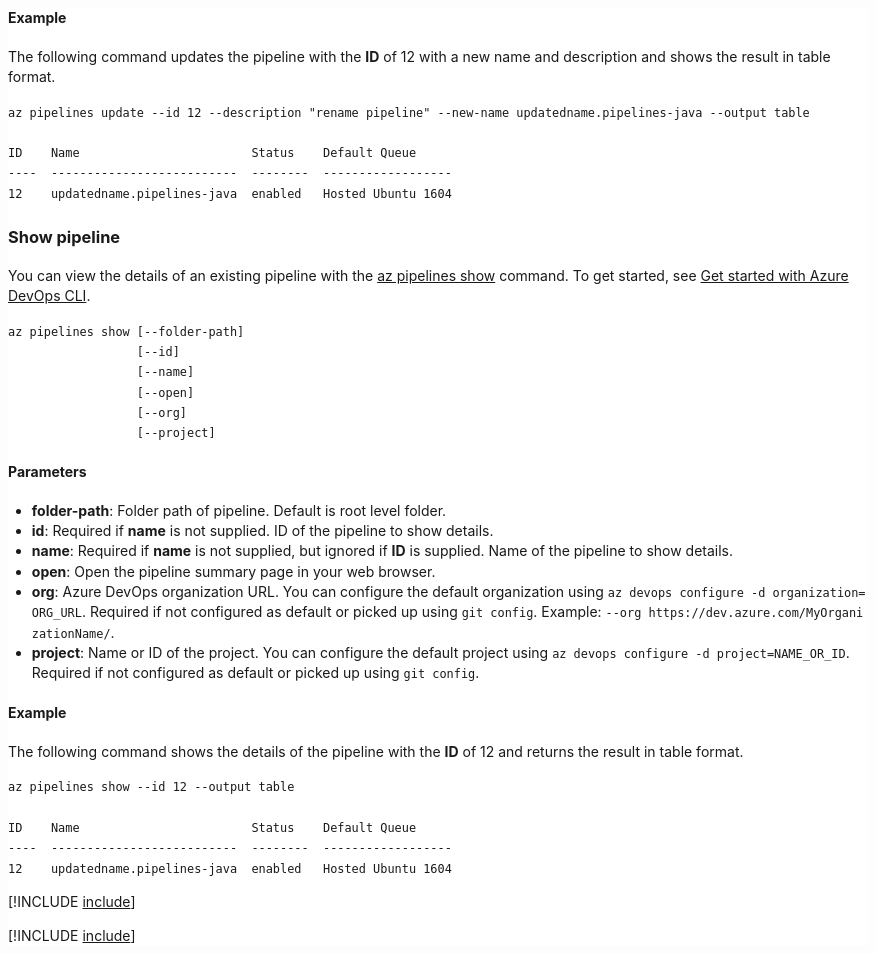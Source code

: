 #### Example

The following command updates the pipeline with the **ID** of 12 with a new name and description and shows the result in table format.

```azurecli
az pipelines update --id 12 --description "rename pipeline" --new-name updatedname.pipelines-java --output table

ID    Name                        Status    Default Queue
----  --------------------------  --------  ------------------
12    updatedname.pipelines-java  enabled   Hosted Ubuntu 1604
```

### Show pipeline

You can view the details of an existing pipeline with the [az pipelines show](/cli/azure/ext/azure-devops/pipelines#ext-azure-devops-az-pipelines-show) command. To get started, see [Get started with Azure DevOps CLI](../cli/index.md).

```azurecli
az pipelines show [--folder-path]
                  [--id]
                  [--name]
                  [--open]
                  [--org]
                  [--project]
```

#### Parameters

- **folder-path**: Folder path of pipeline. Default is root level folder.
- **id**: Required if **name** is not supplied. ID of the pipeline to show details.
- **name**: Required if **name** is not supplied, but ignored if **ID** is supplied. Name of the pipeline to show details.
- **open**: Open the pipeline summary page in your web browser.
- **org**: Azure DevOps organization URL. You can configure the default organization using `az devops configure -d organization=ORG_URL`. Required if not configured as default or picked up using `git config`. Example: `--org https://dev.azure.com/MyOrganizationName/`.
- **project**: Name or ID of the project. You can configure the default project using `az devops configure -d project=NAME_OR_ID`. Required if not configured as default or picked up using `git config`.

#### Example

The following command shows the details of the pipeline with the **ID** of 12 and returns the result in table format.

```azurecli
az pipelines show --id 12 --output table

ID    Name                        Status    Default Queue
----  --------------------------  --------  ------------------
12    updatedname.pipelines-java  enabled   Hosted Ubuntu 1604
```

[!INCLUDE [include](includes/get-status-badge.md)]

[!INCLUDE [include](includes/create-first-pipeline-next-steps.md)]
